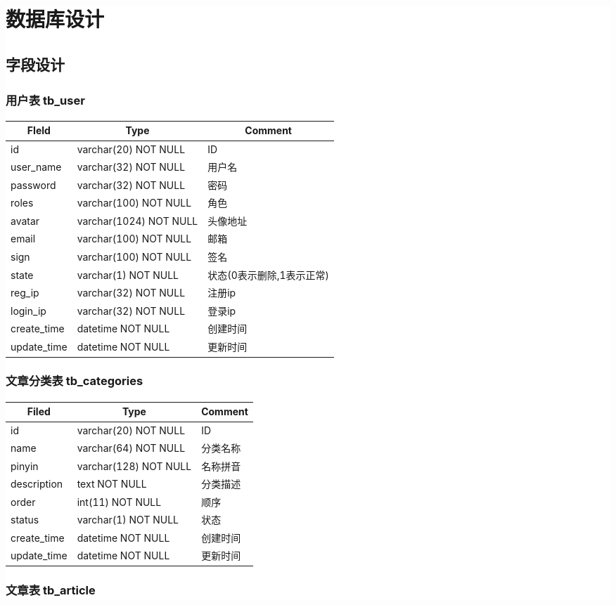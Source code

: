 # 数据库设计

## 字段设计

### 用户表	tb_user

| FIeld       | Type                   | Comment                   |
| ----------- | ---------------------- | ------------------------- |
| id          | varchar(20) NOT NULL   | ID                        |
| user_name   | varchar(32) NOT NULL   | 用户名                    |
| password    | varchar(32) NOT NULL   | 密码                      |
| roles       | varchar(100) NOT NULL  | 角色                      |
| avatar      | varchar(1024) NOT NULL | 头像地址                  |
| email       | varchar(100) NOT NULL  | 邮箱                      |
| sign        | varchar(100) NOT NULL  | 签名                      |
| state       | varchar(1) NOT NULL    | 状态(0表示删除,1表示正常) |
| reg_ip      | varchar(32) NOT NULL   | 注册ip                    |
| login_ip    | varchar(32) NOT NULL   | 登录ip                    |
| create_time | datetime NOT NULL      | 创建时间                  |
| update_time | datetime NOT NULL      | 更新时间                  |

### 文章分类表	tb_categories

| Filed       | Type                  | Comment  |
| ----------- | --------------------- | -------- |
| id          | varchar(20) NOT NULL  | ID       |
| name        | varchar(64) NOT NULL  | 分类名称 |
| pinyin      | varchar(128) NOT NULL | 名称拼音 |
| description | text NOT NULL         | 分类描述 |
| order       | int(11) NOT NULL      | 顺序     |
| status      | varchar(1) NOT NULL   | 状态     |
| create_time | datetime NOT NULL     | 创建时间 |
| update_time | datetime NOT NULL     | 更新时间 |

### 文章表	tb_article
